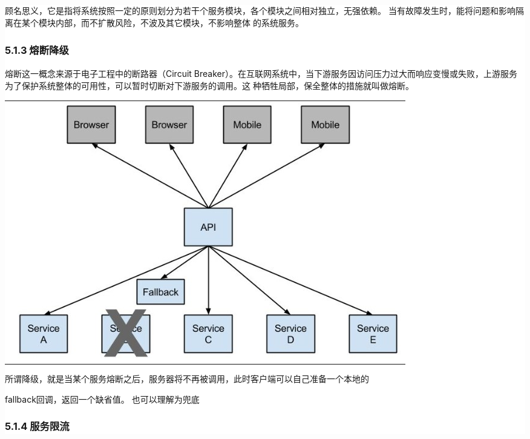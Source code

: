 顾名思义，它是指将系统按照一定的原则划分为若干个服务模块，各个模块之间相对独立，无强依赖。 当有故障发生时，能将问题和影响隔离在某个模块内部，而不扩散风险，不波及其它模块，不影响整体 的系统服务。

### 5.1.3 熔断降级

熔断这一概念来源于电子工程中的断路器（Circuit  Breaker）。在互联网系统中，当下游服务因访问压力过大而响应变慢或失败，上游服务为了保护系统整体的可用性，可以暂时切断对下游服务的调用。这 种牺牲局部，保全整体的措施就叫做熔断。

 

|      |                                          |
| ---- | ---------------------------------------- |
|      | ![img](asserts/images/clip_image047.jpg) |





所谓降级，就是当某个服务熔断之后，服务器将不再被调用，此时客户端可以自己准备一个本地的

fallback回调，返回一个缺省值。 也可以理解为兜底

### 5.1.4 服务限流


